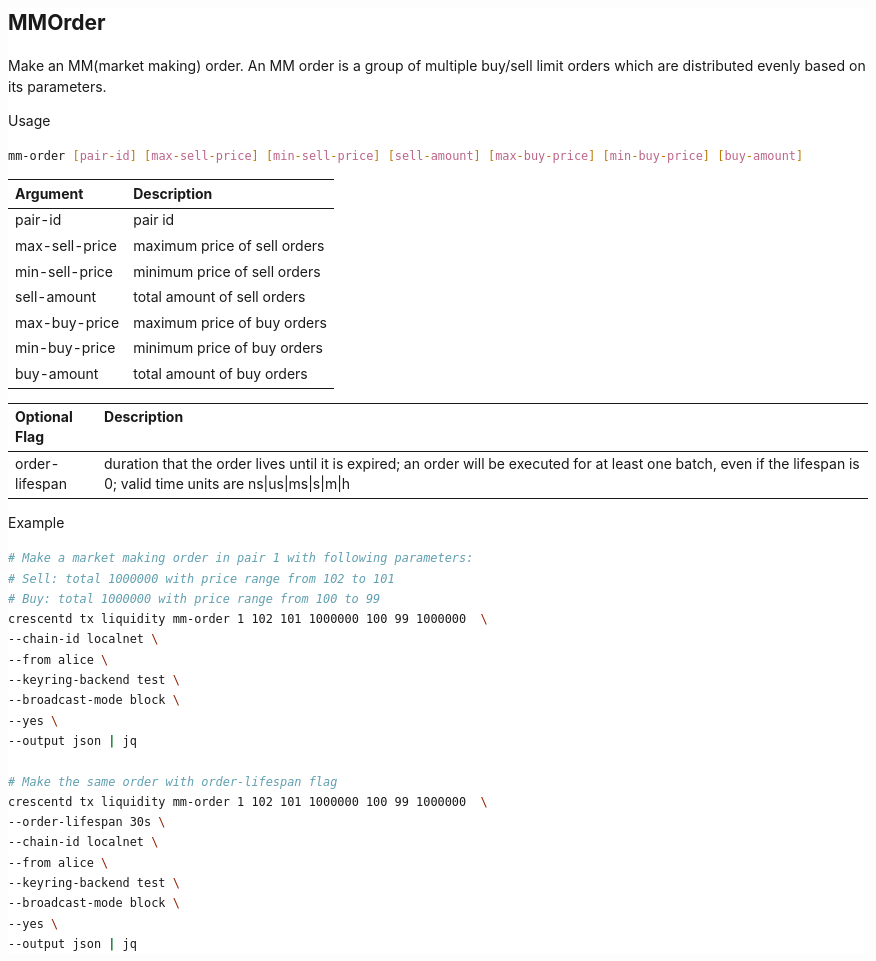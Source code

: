 ## MMOrder

Make an MM(market making) order.
An MM order is a group of multiple buy/sell limit orders which are distributed
evenly based on its parameters.

Usage

```bash
mm-order [pair-id] [max-sell-price] [min-sell-price] [sell-amount] [max-buy-price] [min-buy-price] [buy-amount]
```

| **Argument**   | **Description**              |
| :------------- | :--------------------------- |
| pair-id        | pair id                      |
| max-sell-price | maximum price of sell orders |
| min-sell-price | minimum price of sell orders |
| sell-amount    | total amount of sell orders  |
| max-buy-price  | maximum price of buy orders  |
| min-buy-price  | minimum price of buy orders  |
| buy-amount     | total amount of buy orders   |

| **Optional Flag**      | **Description**                                                                                                                                                                              |
|:-----------------------|:---------------------------------------------------------------------------------------------------------------------------------------------------------------------------------------------|
| order-lifespan         | duration that the order lives until it is expired; an order will be executed for at least one batch, even if the lifespan is 0; valid time units are ns&#124;us&#124;ms&#124;s&#124;m&#124;h |

Example

```bash
# Make a market making order in pair 1 with following parameters:
# Sell: total 1000000 with price range from 102 to 101
# Buy: total 1000000 with price range from 100 to 99
crescentd tx liquidity mm-order 1 102 101 1000000 100 99 1000000  \
--chain-id localnet \
--from alice \
--keyring-backend test \
--broadcast-mode block \
--yes \
--output json | jq

# Make the same order with order-lifespan flag
crescentd tx liquidity mm-order 1 102 101 1000000 100 99 1000000  \
--order-lifespan 30s \
--chain-id localnet \
--from alice \
--keyring-backend test \
--broadcast-mode block \
--yes \
--output json | jq
```
